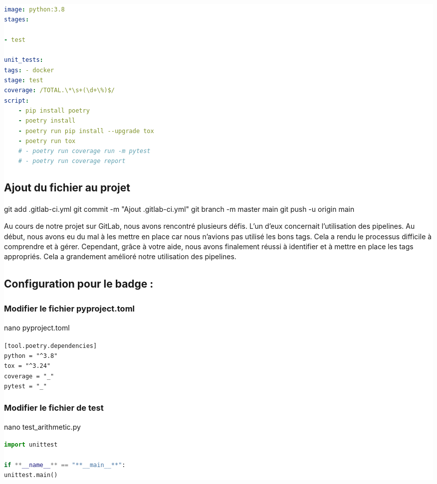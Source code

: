 ```yml
image: python:3.8
stages:

- test

unit_tests:
tags: - docker
stage: test
coverage: /TOTAL.\*\s+(\d+\%)$/
script:
    - pip install poetry
    - poetry install
    - poetry run pip install --upgrade tox
    - poetry run tox
    # - poetry run coverage run -m pytest
    # - poetry run coverage report
```

## Ajout du fichier au projet

git add .gitlab-ci.yml
git commit -m "Ajout .gitlab-ci.yml"
git branch -m master main
git push -u origin main

Au cours de notre projet sur GitLab, nous avons rencontré plusieurs défis. L’un d’eux concernait l’utilisation des pipelines. Au début, nous avons eu du mal à les mettre en place car nous n’avions pas utilisé les bons tags. Cela a rendu le processus difficile à comprendre et à gérer. Cependant, grâce à votre aide, nous avons finalement réussi à identifier et à mettre en place les tags appropriés. Cela a grandement amélioré notre utilisation des pipelines.

## Configuration pour le badge :

### Modifier le fichier pyproject.toml

nano pyproject.toml

```
[tool.poetry.dependencies]
python = "^3.8"
tox = "^3.24"
coverage = "_"
pytest = "_"
```

### Modifier le fichier de test

nano test_arithmetic.py

```py
import unittest

if **__name__** == "**__main__**":
unittest.main()
```

